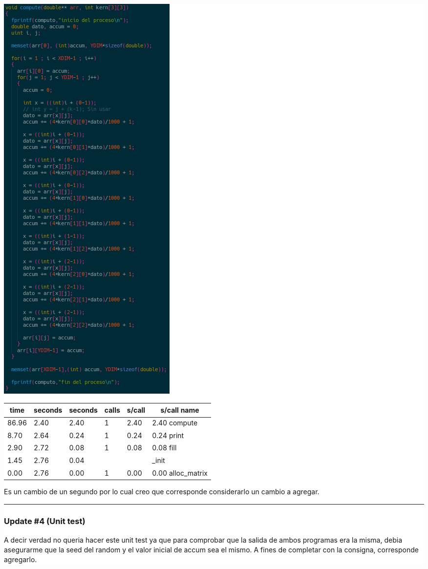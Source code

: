 ![Update3](./doc_informe/Update3.png)

 time  | seconds  | seconds   | calls  | s/call  | s/call  name    
 --- | --- | --- | --- | --- | ---
 86.96     | 2.40    | 2.40       | 1    | 2.40    | 2.40  compute
 8.70     | 2.64    | 0.24       | 1    | 0.24    | 0.24  print
 2.90     | 2.72    | 0.08       | 1    | 0.08    | 0.08  fill
 1.45     | 2.76    | 0.04       |      |         |       _init
 0.00     | 2.76    | 0.00       | 1    | 0.00    | 0.00  alloc_matrix

Es un cambio de un segundo por lo cual creo que corresponde considerarlo un cambio a agregar.
___
### Update #4 (Unit test) 
A decir verdad no queria hacer este unit test ya que para comprobar que la salida de ambos programas era la misma, debia asegurarme que la seed del random y el valor inicial de accum sea el mismo. A fines de completar con la consigna, corresponde agregarlo.
